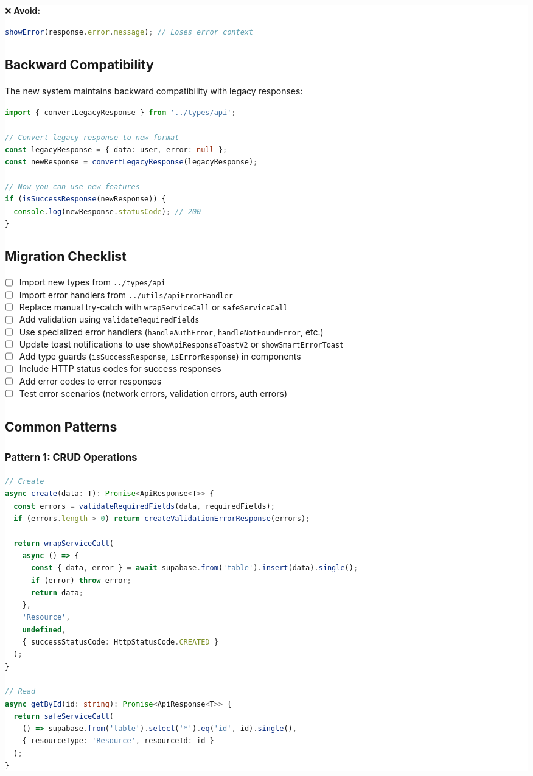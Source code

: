 ❌ **Avoid:**
```typescript
showError(response.error.message); // Loses error context
```

## Backward Compatibility

The new system maintains backward compatibility with legacy responses:

```typescript
import { convertLegacyResponse } from '../types/api';

// Convert legacy response to new format
const legacyResponse = { data: user, error: null };
const newResponse = convertLegacyResponse(legacyResponse);

// Now you can use new features
if (isSuccessResponse(newResponse)) {
  console.log(newResponse.statusCode); // 200
}
```

## Migration Checklist

- [ ] Import new types from `../types/api`
- [ ] Import error handlers from `../utils/apiErrorHandler`
- [ ] Replace manual try-catch with `wrapServiceCall` or `safeServiceCall`
- [ ] Add validation using `validateRequiredFields`
- [ ] Use specialized error handlers (`handleAuthError`, `handleNotFoundError`, etc.)
- [ ] Update toast notifications to use `showApiResponseToastV2` or `showSmartErrorToast`
- [ ] Add type guards (`isSuccessResponse`, `isErrorResponse`) in components
- [ ] Include HTTP status codes for success responses
- [ ] Add error codes to error responses
- [ ] Test error scenarios (network errors, validation errors, auth errors)

## Common Patterns

### Pattern 1: CRUD Operations

```typescript
// Create
async create(data: T): Promise<ApiResponse<T>> {
  const errors = validateRequiredFields(data, requiredFields);
  if (errors.length > 0) return createValidationErrorResponse(errors);

  return wrapServiceCall(
    async () => {
      const { data, error } = await supabase.from('table').insert(data).single();
      if (error) throw error;
      return data;
    },
    'Resource',
    undefined,
    { successStatusCode: HttpStatusCode.CREATED }
  );
}

// Read
async getById(id: string): Promise<ApiResponse<T>> {
  return safeServiceCall(
    () => supabase.from('table').select('*').eq('id', id).single(),
    { resourceType: 'Resource', resourceId: id }
  );
}
```